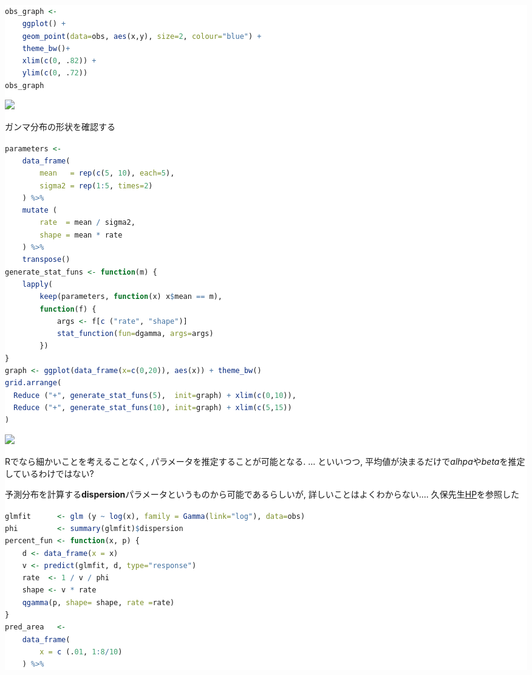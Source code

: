 ```r
obs_graph <- 
    ggplot() + 
    geom_point(data=obs, aes(x,y), size=2, colour="blue") + 
    theme_bw()+
    xlim(c(0, .82)) + 
    ylim(c(0, .72))
obs_graph
```

![](ch6-glm_files/figure-html/unnamed-chunk-15-1.png)




ガンマ分布の形状を確認する



```r
parameters <- 
    data_frame(
        mean   = rep(c(5, 10), each=5), 
        sigma2 = rep(1:5, times=2)
    ) %>% 
    mutate (
        rate  = mean / sigma2, 
        shape = mean * rate 
    ) %>%
    transpose()
generate_stat_funs <- function(m) {
    lapply(
        keep(parameters, function(x) x$mean == m), 
        function(f) {
            args <- f[c ("rate", "shape")]
            stat_function(fun=dgamma, args=args)
        })    
}
graph <- ggplot(data_frame(x=c(0,20)), aes(x)) + theme_bw()
grid.arrange(
  Reduce ("+", generate_stat_funs(5),  init=graph) + xlim(c(0,10)), 
  Reduce ("+", generate_stat_funs(10), init=graph) + xlim(c(5,15))
)
```

![](ch6-glm_files/figure-html/unnamed-chunk-16-1.png)



Rでなら細かいことを考えることなく, パラメータを推定することが可能となる.
... といいつつ, 平均値が決まるだけで$alhpa$や$beta$を推定しているわけではない?

予測分布を計算する**dispersion**パラメータというものから可能であるらしいが, 
詳しいことはよくわからない.... 久保先生[HP](http://hosho.ees.hokudai.ac.jp/~kubo/ce/GlmGamma.html)を参照した


```r
glmfit      <- glm (y ~ log(x), family = Gamma(link="log"), data=obs)
phi         <- summary(glmfit)$dispersion
percent_fun <- function(x, p) {
    d <- data_frame(x = x)
    v <- predict(glmfit, d, type="response")
    rate  <- 1 / v / phi
    shape <- v * rate
    qgamma(p, shape= shape, rate =rate)
}
pred_area   <- 
    data_frame(
        x = c (.01, 1:8/10)
    ) %>% 
```